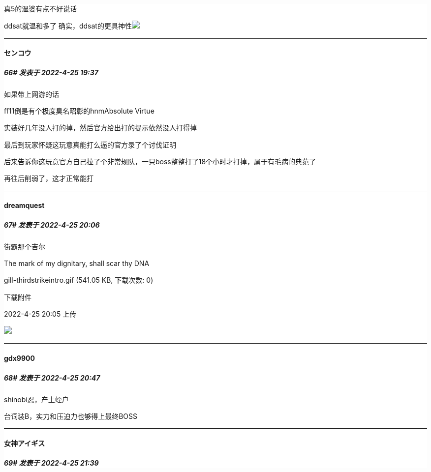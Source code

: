 真5的湿婆有点不好说话

ddsat就温和多了</blockquote>
确实，ddsat的更具神性<img src="https://static.saraba1st.com/image/smiley/face2017/057.png" referrerpolicy="no-referrer">



*****

####  センコウ  
##### 66#       发表于 2022-4-25 19:37

如果带上网游的话

ff11倒是有个极度臭名昭彰的hnmAbsolute Virtue

实装好几年没人打的掉，然后官方给出打的提示依然没人打得掉

最后到玩家怀疑这玩意真能打么逼的官方录了个讨伐证明

后来告诉你这玩意官方自己拉了个非常规队，一只boss整整打了18个小时才打掉，属于有毛病的典范了

再往后削弱了，这才正常能打



*****

####  dreamquest  
##### 67#       发表于 2022-4-25 20:06

街霸那个吉尔

The mark of my dignitary, shall scar thy DNA

gill-thirdstrikeintro.gif
(541.05 KB, 下载次数: 0)

下载附件

2022-4-25 20:05 上传

<img src="https://img.saraba1st.com/forum/202204/25/200554skmmmbamjmzmgbgs.gif" referrerpolicy="no-referrer">



*****

####  gdx9900  
##### 68#       发表于 2022-4-25 20:47

shinobi忍，产土蛭户

台词装B，实力和压迫力也够得上最终BOSS



*****

####  女神アイギス  
##### 69#       发表于 2022-4-25 21:39
